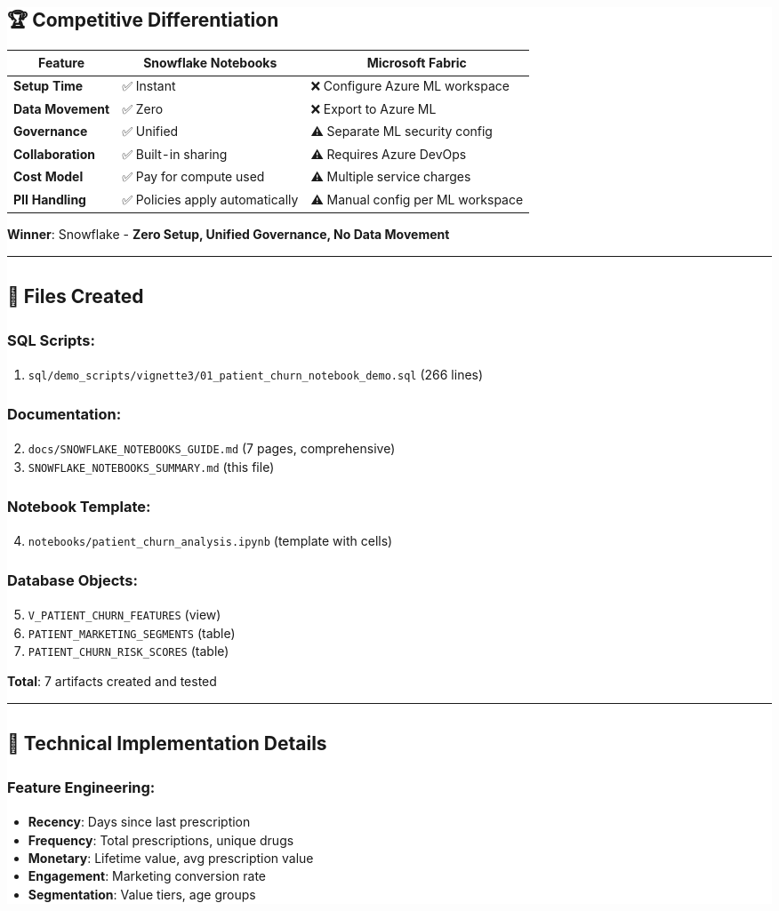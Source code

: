 
## 🏆 Competitive Differentiation

| Feature | Snowflake Notebooks | Microsoft Fabric |
|---------|-------------------|------------------|
| **Setup Time** | ✅ Instant | ❌ Configure Azure ML workspace |
| **Data Movement** | ✅ Zero | ❌ Export to Azure ML |
| **Governance** | ✅ Unified | ⚠️ Separate ML security config |
| **Collaboration** | ✅ Built-in sharing | ⚠️ Requires Azure DevOps |
| **Cost Model** | ✅ Pay for compute used | ⚠️ Multiple service charges |
| **PII Handling** | ✅ Policies apply automatically | ⚠️ Manual config per ML workspace |

**Winner**: Snowflake - **Zero Setup, Unified Governance, No Data Movement**

---

## 📁 Files Created

### SQL Scripts:
1. `sql/demo_scripts/vignette3/01_patient_churn_notebook_demo.sql` (266 lines)

### Documentation:
2. `docs/SNOWFLAKE_NOTEBOOKS_GUIDE.md` (7 pages, comprehensive)
3. `SNOWFLAKE_NOTEBOOKS_SUMMARY.md` (this file)

### Notebook Template:
4. `notebooks/patient_churn_analysis.ipynb` (template with cells)

### Database Objects:
5. `V_PATIENT_CHURN_FEATURES` (view)
6. `PATIENT_MARKETING_SEGMENTS` (table)
7. `PATIENT_CHURN_RISK_SCORES` (table)

**Total**: 7 artifacts created and tested

---

## 🔬 Technical Implementation Details

### Feature Engineering:
- **Recency**: Days since last prescription
- **Frequency**: Total prescriptions, unique drugs
- **Monetary**: Lifetime value, avg prescription value
- **Engagement**: Marketing conversion rate
- **Segmentation**: Value tiers, age groups
